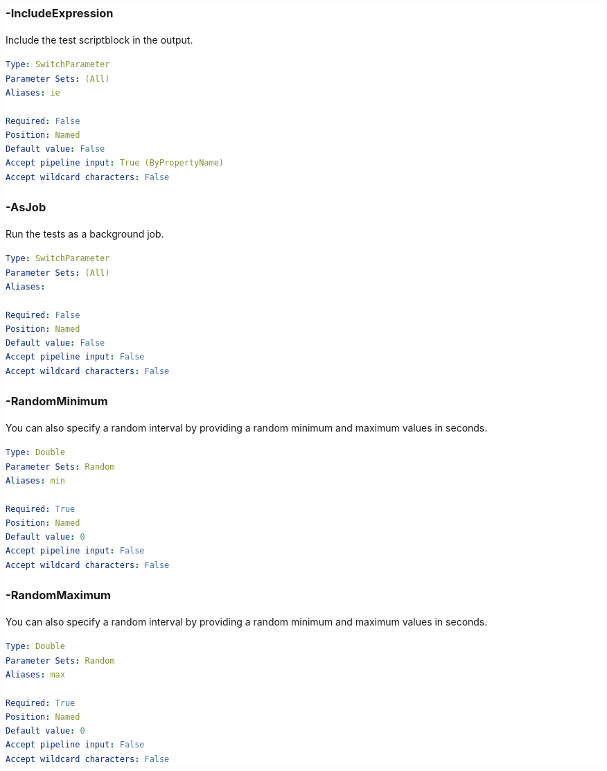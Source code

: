### -IncludeExpression
Include the test scriptblock in the output.


```yaml
Type: SwitchParameter
Parameter Sets: (All)
Aliases: ie

Required: False
Position: Named
Default value: False
Accept pipeline input: True (ByPropertyName)
Accept wildcard characters: False
```

### -AsJob
Run the tests as a background job.



```yaml
Type: SwitchParameter
Parameter Sets: (All)
Aliases: 

Required: False
Position: Named
Default value: False
Accept pipeline input: False
Accept wildcard characters: False
```

### -RandomMinimum
You can also specify a random interval by providing a random minimum and maximum values in seconds.



```yaml
Type: Double
Parameter Sets: Random
Aliases: min

Required: True
Position: Named
Default value: 0
Accept pipeline input: False
Accept wildcard characters: False
```

### -RandomMaximum
You can also specify a random interval by providing a random minimum and maximum values in seconds.



```yaml
Type: Double
Parameter Sets: Random
Aliases: max

Required: True
Position: Named
Default value: 0
Accept pipeline input: False
Accept wildcard characters: False
```
